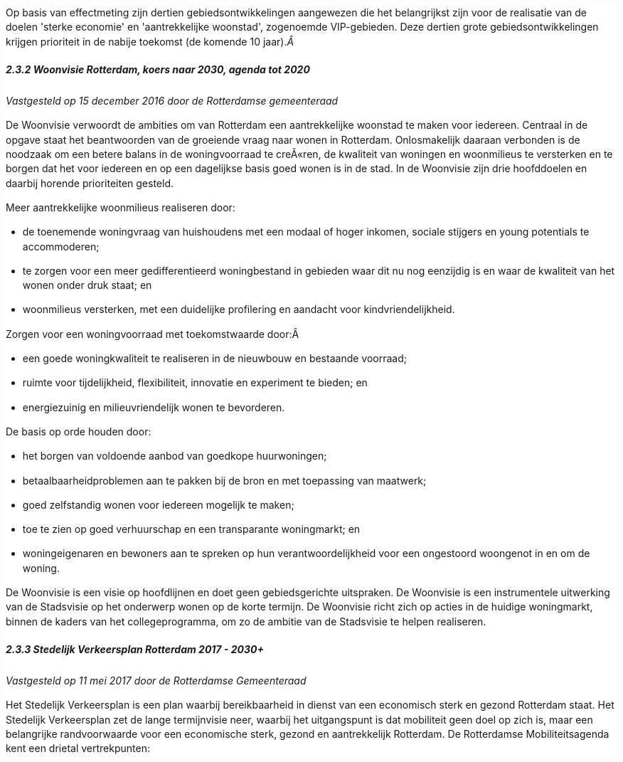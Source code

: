 Op basis van effectmeting zijn dertien gebiedsontwikkelingen aangewezen die het belangrijkst zijn voor de realisatie van de doelen 'sterke economie' en 'aantrekkelijke woonstad', zogenoemde VIP\-gebieden. Deze dertien grote gebiedsontwikkelingen krijgen prioriteit in de nabije toekomst (de komende 10 jaar).*Â*

##### 2\.3\.2 Woonvisie Rotterdam, koers naar 2030, agenda tot 2020

*Vastgesteld op 15 december 2016 door de Rotterdamse gemeenteraad*

De Woonvisie verwoordt de ambities om van Rotterdam een aantrekkelijke woonstad te maken voor iedereen. Centraal in de opgave staat het beantwoorden van de groeiende vraag naar wonen in Rotterdam. Onlosmakelijk daaraan verbonden is de noodzaak om een betere balans in de woningvoorraad te creÃ«ren, de kwaliteit van woningen en woonmilieus te versterken en te borgen dat het voor iedereen en op een dagelijkse basis goed wonen is in de stad. In de Woonvisie zijn drie hoofddoelen en daarbij horende prioriteiten gesteld.

Meer aantrekkelijke woonmilieus realiseren door:

* de toenemende woningvraag van huishoudens met een modaal of hoger inkomen, sociale stijgers en young potentials te accommoderen;

* te zorgen voor een meer gedifferentieerd woningbestand in gebieden waar dit nu nog eenzijdig is en waar de kwaliteit van het wonen onder druk staat; en

* woonmilieus versterken, met een duidelijke profilering en aandacht voor kindvriendelijkheid.

Zorgen voor een woningvoorraad met toekomstwaarde door:Â

* een goede woningkwaliteit te realiseren in de nieuwbouw en bestaande voorraad;

* ruimte voor tijdelijkheid, flexibiliteit, innovatie en experiment te bieden; en

* energiezuinig en milieuvriendelijk wonen te bevorderen.

De basis op orde houden door:

* het borgen van voldoende aanbod van goedkope huurwoningen;

* betaalbaarheidproblemen aan te pakken bij de bron en met toepassing van maatwerk;

* goed zelfstandig wonen voor iedereen mogelijk te maken;

* toe te zien op goed verhuurschap en een transparante woningmarkt; en

* woningeigenaren en bewoners aan te spreken op hun verantwoordelijkheid voor een ongestoord woongenot in en om de woning.

De Woonvisie is een visie op hoofdlijnen en doet geen gebiedsgerichte uitspraken. De Woonvisie is een instrumentele uitwerking van de Stadsvisie op het onderwerp wonen op de korte termijn. De Woonvisie richt zich op acties in de huidige woningmarkt, binnen de kaders van het collegeprogramma, om zo de ambitie van de Stadsvisie te helpen realiseren.

##### 2\.3\.3 Stedelijk Verkeersplan Rotterdam 2017 \- 2030\+

*Vastgesteld op 11 mei 2017 door de Rotterdamse Gemeenteraad*

Het Stedelijk Verkeersplan is een plan waarbij bereikbaarheid in dienst van een economisch sterk en gezond Rotterdam staat. Het Stedelijk Verkeersplan zet de lange termijnvisie neer, waarbij het uitgangspunt is dat mobiliteit geen doel op zich is, maar een belangrijke randvoorwaarde voor een economische sterk, gezond en aantrekkelijk Rotterdam. De Rotterdamse Mobiliteitsagenda kent een drietal vertrekpunten:

